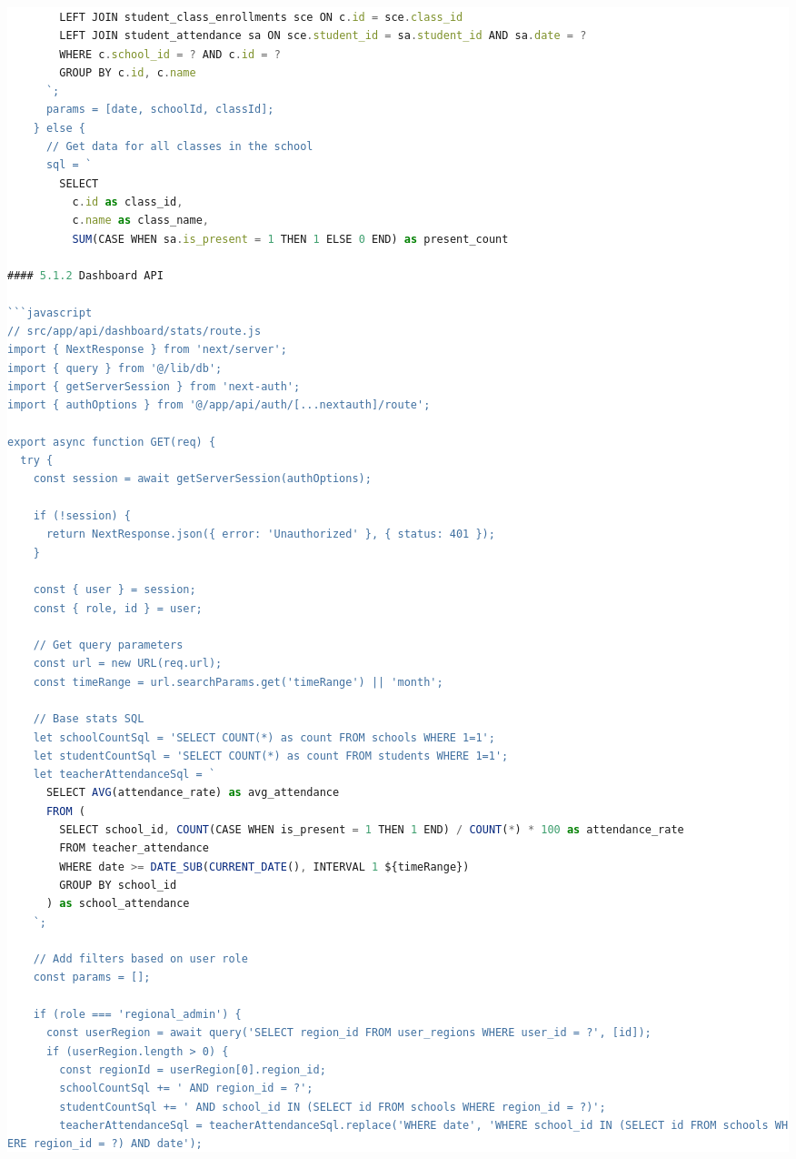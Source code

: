 ```javascript
        LEFT JOIN student_class_enrollments sce ON c.id = sce.class_id
        LEFT JOIN student_attendance sa ON sce.student_id = sa.student_id AND sa.date = ?
        WHERE c.school_id = ? AND c.id = ?
        GROUP BY c.id, c.name
      `;
      params = [date, schoolId, classId];
    } else {
      // Get data for all classes in the school
      sql = `
        SELECT 
          c.id as class_id,
          c.name as class_name,
          SUM(CASE WHEN sa.is_present = 1 THEN 1 ELSE 0 END) as present_count

#### 5.1.2 Dashboard API

```javascript
// src/app/api/dashboard/stats/route.js
import { NextResponse } from 'next/server';
import { query } from '@/lib/db';
import { getServerSession } from 'next-auth';
import { authOptions } from '@/app/api/auth/[...nextauth]/route';

export async function GET(req) {
  try {
    const session = await getServerSession(authOptions);
    
    if (!session) {
      return NextResponse.json({ error: 'Unauthorized' }, { status: 401 });
    }
    
    const { user } = session;
    const { role, id } = user;
    
    // Get query parameters
    const url = new URL(req.url);
    const timeRange = url.searchParams.get('timeRange') || 'month';
    
    // Base stats SQL
    let schoolCountSql = 'SELECT COUNT(*) as count FROM schools WHERE 1=1';
    let studentCountSql = 'SELECT COUNT(*) as count FROM students WHERE 1=1';
    let teacherAttendanceSql = `
      SELECT AVG(attendance_rate) as avg_attendance 
      FROM (
        SELECT school_id, COUNT(CASE WHEN is_present = 1 THEN 1 END) / COUNT(*) * 100 as attendance_rate
        FROM teacher_attendance
        WHERE date >= DATE_SUB(CURRENT_DATE(), INTERVAL 1 ${timeRange})
        GROUP BY school_id
      ) as school_attendance
    `;
    
    // Add filters based on user role
    const params = [];
    
    if (role === 'regional_admin') {
      const userRegion = await query('SELECT region_id FROM user_regions WHERE user_id = ?', [id]);
      if (userRegion.length > 0) {
        const regionId = userRegion[0].region_id;
        schoolCountSql += ' AND region_id = ?';
        studentCountSql += ' AND school_id IN (SELECT id FROM schools WHERE region_id = ?)';
        teacherAttendanceSql = teacherAttendanceSql.replace('WHERE date', 'WHERE school_id IN (SELECT id FROM schools WHERE region_id = ?) AND date');
```